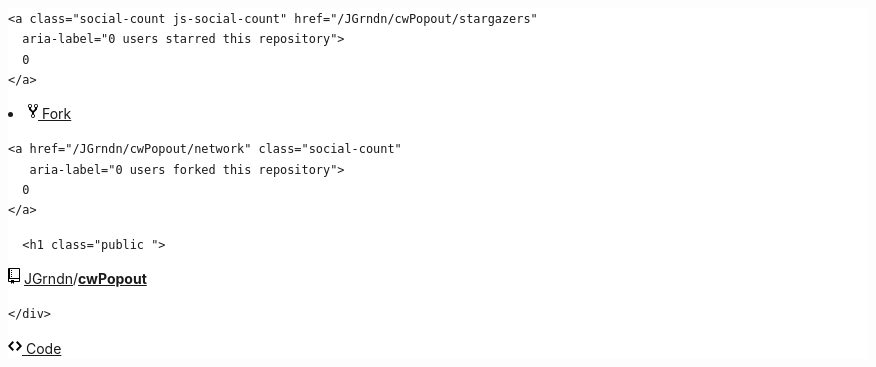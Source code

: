     <a class="social-count js-social-count" href="/JGrndn/cwPopout/stargazers"
      aria-label="0 users starred this repository">
      0
    </a>

  </li>

  <li>
      <a href="/login?return_to=%2FJGrndn%2FcwPopout"
        class="btn btn-sm btn-with-count tooltipped tooltipped-n"
        aria-label="You must be signed in to fork a repository" rel="nofollow">
        <svg class="octicon octicon-repo-forked" viewBox="0 0 10 16" version="1.1" width="10" height="16" aria-hidden="true"><path fill-rule="evenodd" d="M8 1a1.993 1.993 0 0 0-1 3.72V6L5 8 3 6V4.72A1.993 1.993 0 0 0 2 1a1.993 1.993 0 0 0-1 3.72V6.5l3 3v1.78A1.993 1.993 0 0 0 5 15a1.993 1.993 0 0 0 1-3.72V9.5l3-3V4.72A1.993 1.993 0 0 0 8 1zM2 4.2C1.34 4.2.8 3.65.8 3c0-.65.55-1.2 1.2-1.2.65 0 1.2.55 1.2 1.2 0 .65-.55 1.2-1.2 1.2zm3 10c-.66 0-1.2-.55-1.2-1.2 0-.65.55-1.2 1.2-1.2.65 0 1.2.55 1.2 1.2 0 .65-.55 1.2-1.2 1.2zm3-10c-.66 0-1.2-.55-1.2-1.2 0-.65.55-1.2 1.2-1.2.65 0 1.2.55 1.2 1.2 0 .65-.55 1.2-1.2 1.2z"/></svg>
        Fork
      </a>

    <a href="/JGrndn/cwPopout/network" class="social-count"
       aria-label="0 users forked this repository">
      0
    </a>
  </li>
</ul>

      <h1 class="public ">
  <svg class="octicon octicon-repo" viewBox="0 0 12 16" version="1.1" width="12" height="16" aria-hidden="true"><path fill-rule="evenodd" d="M4 9H3V8h1v1zm0-3H3v1h1V6zm0-2H3v1h1V4zm0-2H3v1h1V2zm8-1v12c0 .55-.45 1-1 1H6v2l-1.5-1.5L3 16v-2H1c-.55 0-1-.45-1-1V1c0-.55.45-1 1-1h10c.55 0 1 .45 1 1zm-1 10H1v2h2v-1h3v1h5v-2zm0-10H2v9h9V1z"/></svg>
  <span class="author" itemprop="author"><a class="url fn" rel="author" href="/JGrndn">JGrndn</a></span><span class="path-divider">/</span><strong itemprop="name"><a data-pjax="#js-repo-pjax-container" href="/JGrndn/cwPopout">cwPopout</a></strong>

</h1>

    </div>
    
<nav class="reponav js-repo-nav js-sidenav-container-pjax container"
     itemscope
     itemtype="http://schema.org/BreadcrumbList"
     role="navigation"
     data-pjax="#js-repo-pjax-container">

  <span itemscope itemtype="http://schema.org/ListItem" itemprop="itemListElement">
    <a class="js-selected-navigation-item selected reponav-item" itemprop="url" data-hotkey="g c" data-selected-links="repo_source repo_downloads repo_commits repo_releases repo_tags repo_branches repo_packages /JGrndn/cwPopout" href="/JGrndn/cwPopout">
      <svg class="octicon octicon-code" viewBox="0 0 14 16" version="1.1" width="14" height="16" aria-hidden="true"><path fill-rule="evenodd" d="M9.5 3L8 4.5 11.5 8 8 11.5 9.5 13 14 8 9.5 3zm-5 0L0 8l4.5 5L6 11.5 2.5 8 6 4.5 4.5 3z"/></svg>
      <span itemprop="name">Code</span>
      <meta itemprop="position" content="1">
</a>  </span>
